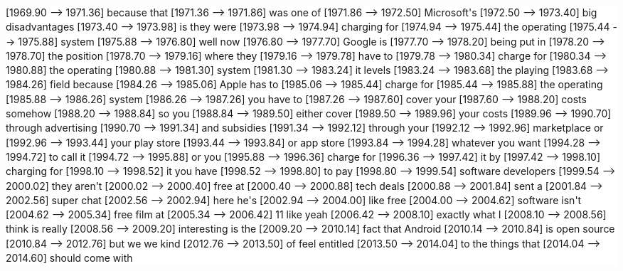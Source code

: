 [1969.90 --> 1971.36]  because that
[1971.36 --> 1971.86]  was one of
[1971.86 --> 1972.50]  Microsoft's
[1972.50 --> 1973.40]  big disadvantages
[1973.40 --> 1973.98]  is they were
[1973.98 --> 1974.94]  charging for
[1974.94 --> 1975.44]  the operating
[1975.44 --> 1975.88]  system
[1975.88 --> 1976.80]  well now
[1976.80 --> 1977.70]  Google is
[1977.70 --> 1978.20]  being put in
[1978.20 --> 1978.70]  the position
[1978.70 --> 1979.16]  where they
[1979.16 --> 1979.78]  have to
[1979.78 --> 1980.34]  charge for
[1980.34 --> 1980.88]  the operating
[1980.88 --> 1981.30]  system
[1981.30 --> 1983.24]  it levels
[1983.24 --> 1983.68]  the playing
[1983.68 --> 1984.26]  field because
[1984.26 --> 1985.06]  Apple has to
[1985.06 --> 1985.44]  charge for
[1985.44 --> 1985.88]  the operating
[1985.88 --> 1986.26]  system
[1986.26 --> 1987.26]  you have to
[1987.26 --> 1987.60]  cover your
[1987.60 --> 1988.20]  costs somehow
[1988.20 --> 1988.84]  so you
[1988.84 --> 1989.50]  either cover
[1989.50 --> 1989.96]  your costs
[1989.96 --> 1990.70]  through advertising
[1990.70 --> 1991.34]  and subsidies
[1991.34 --> 1992.12]  through your
[1992.12 --> 1992.96]  marketplace or
[1992.96 --> 1993.44]  your play store
[1993.44 --> 1993.84]  or app store
[1993.84 --> 1994.28]  whatever you want
[1994.28 --> 1994.72]  to call it
[1994.72 --> 1995.88]  or you
[1995.88 --> 1996.36]  charge for
[1996.36 --> 1997.42]  it by
[1997.42 --> 1998.10]  charging for
[1998.10 --> 1998.52]  it you have
[1998.52 --> 1998.80]  to pay
[1998.80 --> 1999.54]  software developers
[1999.54 --> 2000.02]  they aren't
[2000.02 --> 2000.40]  free at
[2000.40 --> 2000.88]  tech deals
[2000.88 --> 2001.84]  sent a
[2001.84 --> 2002.56]  super chat
[2002.56 --> 2002.94]  here he's
[2002.94 --> 2004.00]  like free
[2004.00 --> 2004.62]  software isn't
[2004.62 --> 2005.34]  free film at
[2005.34 --> 2006.42]  11 like yeah
[2006.42 --> 2008.10]  exactly what I
[2008.10 --> 2008.56]  think is really
[2008.56 --> 2009.20]  interesting is the
[2009.20 --> 2010.14]  fact that Android
[2010.14 --> 2010.84]  is open source
[2010.84 --> 2012.76]  but we we kind
[2012.76 --> 2013.50]  of feel entitled
[2013.50 --> 2014.04]  to the things that
[2014.04 --> 2014.60]  should come with